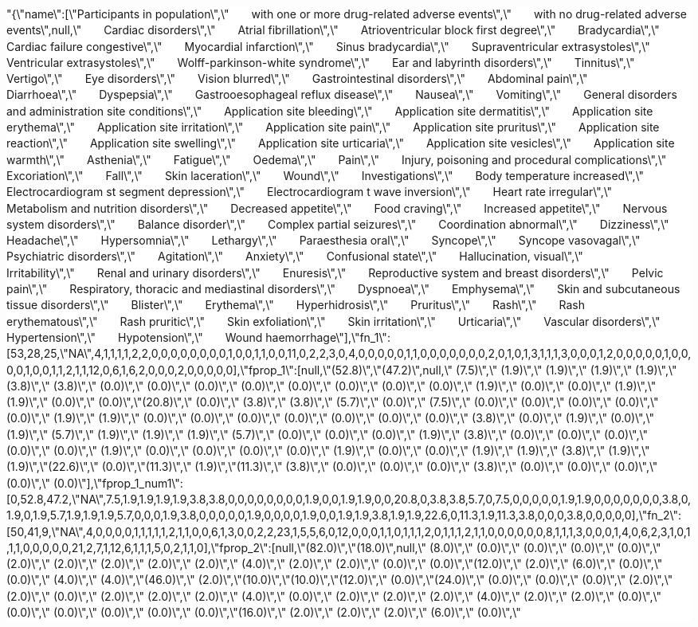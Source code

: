 \"{\\\"name\\\":[\\\"Participants in population\\\",\\\"  with one or more drug-related adverse events\\\",\\\"  with no drug-related adverse events\\\",null,\\\"  Cardiac disorders\\\",\\\"  Atrial fibrillation\\\",\\\"  Atrioventricular block first degree\\\",\\\"  Bradycardia\\\",\\\"  Cardiac failure congestive\\\",\\\"  Myocardial infarction\\\",\\\"  Sinus bradycardia\\\",\\\"  Supraventricular extrasystoles\\\",\\\"  Ventricular extrasystoles\\\",\\\"  Wolff-parkinson-white syndrome\\\",\\\"  Ear and labyrinth disorders\\\",\\\"  Tinnitus\\\",\\\"  Vertigo\\\",\\\"  Eye disorders\\\",\\\"  Vision blurred\\\",\\\"  Gastrointestinal disorders\\\",\\\"  Abdominal pain\\\",\\\"  Diarrhoea\\\",\\\"  Dyspepsia\\\",\\\"  Gastrooesophageal reflux disease\\\",\\\"  Nausea\\\",\\\"  Vomiting\\\",\\\"  General disorders and administration site conditions\\\",\\\"  Application site bleeding\\\",\\\"  Application site dermatitis\\\",\\\"  Application site erythema\\\",\\\"  Application site irritation\\\",\\\"  Application site pain\\\",\\\"  Application site pruritus\\\",\\\"  Application site reaction\\\",\\\"  Application site swelling\\\",\\\"  Application site urticaria\\\",\\\"  Application site vesicles\\\",\\\"  Application site warmth\\\",\\\"  Asthenia\\\",\\\"  Fatigue\\\",\\\"  Oedema\\\",\\\"  Pain\\\",\\\"  Injury, poisoning and procedural complications\\\",\\\"  Excoriation\\\",\\\"  Fall\\\",\\\"  Skin laceration\\\",\\\"  Wound\\\",\\\"  Investigations\\\",\\\"  Body temperature increased\\\",\\\"  Electrocardiogram st segment depression\\\",\\\"  Electrocardiogram t wave inversion\\\",\\\"  Heart rate irregular\\\",\\\"  Metabolism and nutrition disorders\\\",\\\"  Decreased appetite\\\",\\\"  Food craving\\\",\\\"  Increased appetite\\\",\\\"  Nervous system disorders\\\",\\\"  Balance disorder\\\",\\\"  Complex partial seizures\\\",\\\"  Coordination abnormal\\\",\\\"  Dizziness\\\",\\\"  Headache\\\",\\\"  Hypersomnia\\\",\\\"  Lethargy\\\",\\\"  Paraesthesia oral\\\",\\\"  Syncope\\\",\\\"  Syncope vasovagal\\\",\\\"  Psychiatric disorders\\\",\\\"  Agitation\\\",\\\"  Anxiety\\\",\\\"  Confusional state\\\",\\\"  Hallucination, visual\\\",\\\"  Irritability\\\",\\\"  Renal and urinary disorders\\\",\\\"  Enuresis\\\",\\\"  Reproductive system and breast disorders\\\",\\\"  Pelvic pain\\\",\\\"  Respiratory, thoracic and mediastinal disorders\\\",\\\"  Dyspnoea\\\",\\\"  Emphysema\\\",\\\"  Skin and subcutaneous tissue disorders\\\",\\\"  Blister\\\",\\\"  Erythema\\\",\\\"  Hyperhidrosis\\\",\\\"  Pruritus\\\",\\\"  Rash\\\",\\\"  Rash erythematous\\\",\\\"  Rash pruritic\\\",\\\"  Skin exfoliation\\\",\\\"  Skin irritation\\\",\\\"  Urticaria\\\",\\\"  Vascular disorders\\\",\\\"  Hypertension\\\",\\\"  Hypotension\\\",\\\"  Wound haemorrhage\\\"],\\\"fn_1\\\":[53,28,25,\\\"NA\\\",4,1,1,1,1,2,2,0,0,0,0,0,0,0,0,1,0,0,1,1,0,0,11,0,2,2,3,0,4,0,0,0,0,0,1,1,0,0,0,0,0,0,0,2,0,1,0,1,3,1,1,1,3,0,0,0,1,2,0,0,0,0,0,1,0,0,0,0,1,0,0,1,1,2,1,1,12,0,6,1,6,2,0,0,0,2,0,0,0,0,0],\\\"fprop_1\\\":[null,\\\"(52.8)\\\",\\\"(47.2)\\\",null,\\\" (7.5)\\\",\\\" (1.9)\\\",\\\" (1.9)\\\",\\\" (1.9)\\\",\\\" (1.9)\\\",\\\" (3.8)\\\",\\\" (3.8)\\\",\\\" (0.0)\\\",\\\" (0.0)\\\",\\\" (0.0)\\\",\\\" (0.0)\\\",\\\" (0.0)\\\",\\\" (0.0)\\\",\\\" (0.0)\\\",\\\" (0.0)\\\",\\\" (1.9)\\\",\\\" (0.0)\\\",\\\" (0.0)\\\",\\\" (1.9)\\\",\\\" (1.9)\\\",\\\" (0.0)\\\",\\\" (0.0)\\\",\\\"(20.8)\\\",\\\" (0.0)\\\",\\\" (3.8)\\\",\\\" (3.8)\\\",\\\" (5.7)\\\",\\\" (0.0)\\\",\\\" (7.5)\\\",\\\" (0.0)\\\",\\\" (0.0)\\\",\\\" (0.0)\\\",\\\" (0.0)\\\",\\\" (0.0)\\\",\\\" (1.9)\\\",\\\" (1.9)\\\",\\\" (0.0)\\\",\\\" (0.0)\\\",\\\" (0.0)\\\",\\\" (0.0)\\\",\\\" (0.0)\\\",\\\" (0.0)\\\",\\\" (0.0)\\\",\\\" (3.8)\\\",\\\" (0.0)\\\",\\\" (1.9)\\\",\\\" (0.0)\\\",\\\" (1.9)\\\",\\\" (5.7)\\\",\\\" (1.9)\\\",\\\" (1.9)\\\",\\\" (1.9)\\\",\\\" (5.7)\\\",\\\" (0.0)\\\",\\\" (0.0)\\\",\\\" (0.0)\\\",\\\" (1.9)\\\",\\\" (3.8)\\\",\\\" (0.0)\\\",\\\" (0.0)\\\",\\\" (0.0)\\\",\\\" (0.0)\\\",\\\" (0.0)\\\",\\\" (1.9)\\\",\\\" (0.0)\\\",\\\" (0.0)\\\",\\\" (0.0)\\\",\\\" (0.0)\\\",\\\" (1.9)\\\",\\\" (0.0)\\\",\\\" (0.0)\\\",\\\" (1.9)\\\",\\\" (1.9)\\\",\\\" (3.8)\\\",\\\" (1.9)\\\",\\\" (1.9)\\\",\\\"(22.6)\\\",\\\" (0.0)\\\",\\\"(11.3)\\\",\\\" (1.9)\\\",\\\"(11.3)\\\",\\\" (3.8)\\\",\\\" (0.0)\\\",\\\" (0.0)\\\",\\\" (0.0)\\\",\\\" (3.8)\\\",\\\" (0.0)\\\",\\\" (0.0)\\\",\\\" (0.0)\\\",\\\" (0.0)\\\",\\\" (0.0)\\\"],\\\"fprop_1_num1\\\":[0,52.8,47.2,\\\"NA\\\",7.5,1.9,1.9,1.9,1.9,3.8,3.8,0,0,0,0,0,0,0,0,1.9,0,0,1.9,1.9,0,0,20.8,0,3.8,3.8,5.7,0,7.5,0,0,0,0,0,1.9,1.9,0,0,0,0,0,0,0,3.8,0,1.9,0,1.9,5.7,1.9,1.9,1.9,5.7,0,0,0,1.9,3.8,0,0,0,0,0,1.9,0,0,0,0,1.9,0,0,1.9,1.9,3.8,1.9,1.9,22.6,0,11.3,1.9,11.3,3.8,0,0,0,3.8,0,0,0,0,0],\\\"fn_2\\\":[50,41,9,\\\"NA\\\",4,0,0,0,0,1,1,1,1,1,2,1,1,0,0,6,1,3,0,0,2,2,23,1,5,5,6,0,12,0,0,0,1,1,0,1,1,1,2,0,1,1,1,2,1,1,0,0,0,0,0,0,8,1,1,1,3,0,0,0,1,4,0,6,2,3,1,0,1,1,1,0,0,0,0,0,21,2,7,1,12,6,1,1,1,5,0,2,1,1,0],\\\"fprop_2\\\":[null,\\\"(82.0)\\\",\\\"(18.0)\\\",null,\\\" (8.0)\\\",\\\" (0.0)\\\",\\\" (0.0)\\\",\\\" (0.0)\\\",\\\" (0.0)\\\",\\\" (2.0)\\\",\\\" (2.0)\\\",\\\" (2.0)\\\",\\\" (2.0)\\\",\\\" (2.0)\\\",\\\" (4.0)\\\",\\\" (2.0)\\\",\\\" (2.0)\\\",\\\" (0.0)\\\",\\\" (0.0)\\\",\\\"(12.0)\\\",\\\" (2.0)\\\",\\\" (6.0)\\\",\\\" (0.0)\\\",\\\" (0.0)\\\",\\\" (4.0)\\\",\\\" (4.0)\\\",\\\"(46.0)\\\",\\\" (2.0)\\\",\\\"(10.0)\\\",\\\"(10.0)\\\",\\\"(12.0)\\\",\\\" (0.0)\\\",\\\"(24.0)\\\",\\\" (0.0)\\\",\\\" (0.0)\\\",\\\" (0.0)\\\",\\\" (2.0)\\\",\\\" (2.0)\\\",\\\" (0.0)\\\",\\\" (2.0)\\\",\\\" (2.0)\\\",\\\" (2.0)\\\",\\\" (4.0)\\\",\\\" (0.0)\\\",\\\" (2.0)\\\",\\\" (2.0)\\\",\\\" (2.0)\\\",\\\" (4.0)\\\",\\\" (2.0)\\\",\\\" (2.0)\\\",\\\" (0.0)\\\",\\\" (0.0)\\\",\\\" (0.0)\\\",\\\" (0.0)\\\",\\\" (0.0)\\\",\\\" (0.0)\\\",\\\"(16.0)\\\",\\\" (2.0)\\\",\\\" (2.0)\\\",\\\" (2.0)\\\",\\\" (6.0)\\\",\\\" (0.0)\\\",\\\"